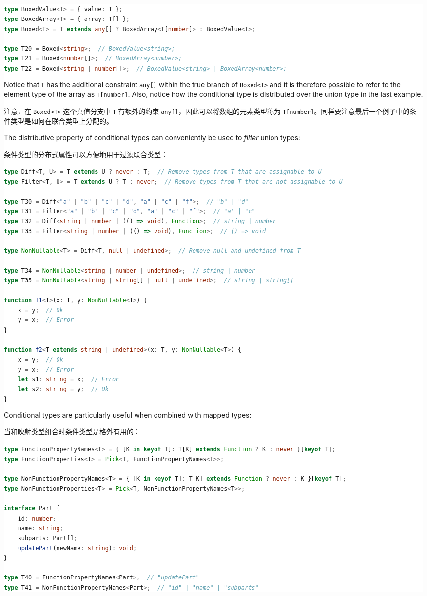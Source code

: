 ```ts
type BoxedValue<T> = { value: T };
type BoxedArray<T> = { array: T[] };
type Boxed<T> = T extends any[] ? BoxedArray<T[number]> : BoxedValue<T>;

type T20 = Boxed<string>;  // BoxedValue<string>;
type T21 = Boxed<number[]>;  // BoxedArray<number>;
type T22 = Boxed<string | number[]>;  // BoxedValue<string> | BoxedArray<number>;
```

Notice that `T` has the additional constraint `any[]` within the true branch of `Boxed<T>` and it is therefore possible to refer to the element type of the array as `T[number]`. Also, notice how the conditional type is distributed over the union type in the last example.

注意，在 `Boxed<T>` 这个真值分支中 `T` 有额外的约束 `any[]`，因此可以将数组的元素类型称为 `T[number]`。同样要注意最后一个例子中的条件类型是如何在联合类型上分配的。

The distributive property of conditional types can conveniently be used to *filter* union types:

条件类型的分布式属性可以方便地用于过滤联合类型：

```ts
type Diff<T, U> = T extends U ? never : T;  // Remove types from T that are assignable to U
type Filter<T, U> = T extends U ? T : never;  // Remove types from T that are not assignable to U

type T30 = Diff<"a" | "b" | "c" | "d", "a" | "c" | "f">;  // "b" | "d"
type T31 = Filter<"a" | "b" | "c" | "d", "a" | "c" | "f">;  // "a" | "c"
type T32 = Diff<string | number | (() => void), Function>;  // string | number
type T33 = Filter<string | number | (() => void), Function>;  // () => void

type NonNullable<T> = Diff<T, null | undefined>;  // Remove null and undefined from T

type T34 = NonNullable<string | number | undefined>;  // string | number
type T35 = NonNullable<string | string[] | null | undefined>;  // string | string[]

function f1<T>(x: T, y: NonNullable<T>) {
    x = y;  // Ok
    y = x;  // Error
}

function f2<T extends string | undefined>(x: T, y: NonNullable<T>) {
    x = y;  // Ok
    y = x;  // Error
    let s1: string = x;  // Error
    let s2: string = y;  // Ok
}
```

Conditional types are particularly useful when combined with mapped types:

当和映射类型组合时条件类型是格外有用的：

```ts
type FunctionPropertyNames<T> = { [K in keyof T]: T[K] extends Function ? K : never }[keyof T];
type FunctionProperties<T> = Pick<T, FunctionPropertyNames<T>>;

type NonFunctionPropertyNames<T> = { [K in keyof T]: T[K] extends Function ? never : K }[keyof T];
type NonFunctionProperties<T> = Pick<T, NonFunctionPropertyNames<T>>;

interface Part {
    id: number;
    name: string;
    subparts: Part[];
    updatePart(newName: string): void;
}

type T40 = FunctionPropertyNames<Part>;  // "updatePart"
type T41 = NonFunctionPropertyNames<Part>;  // "id" | "name" | "subparts"
```